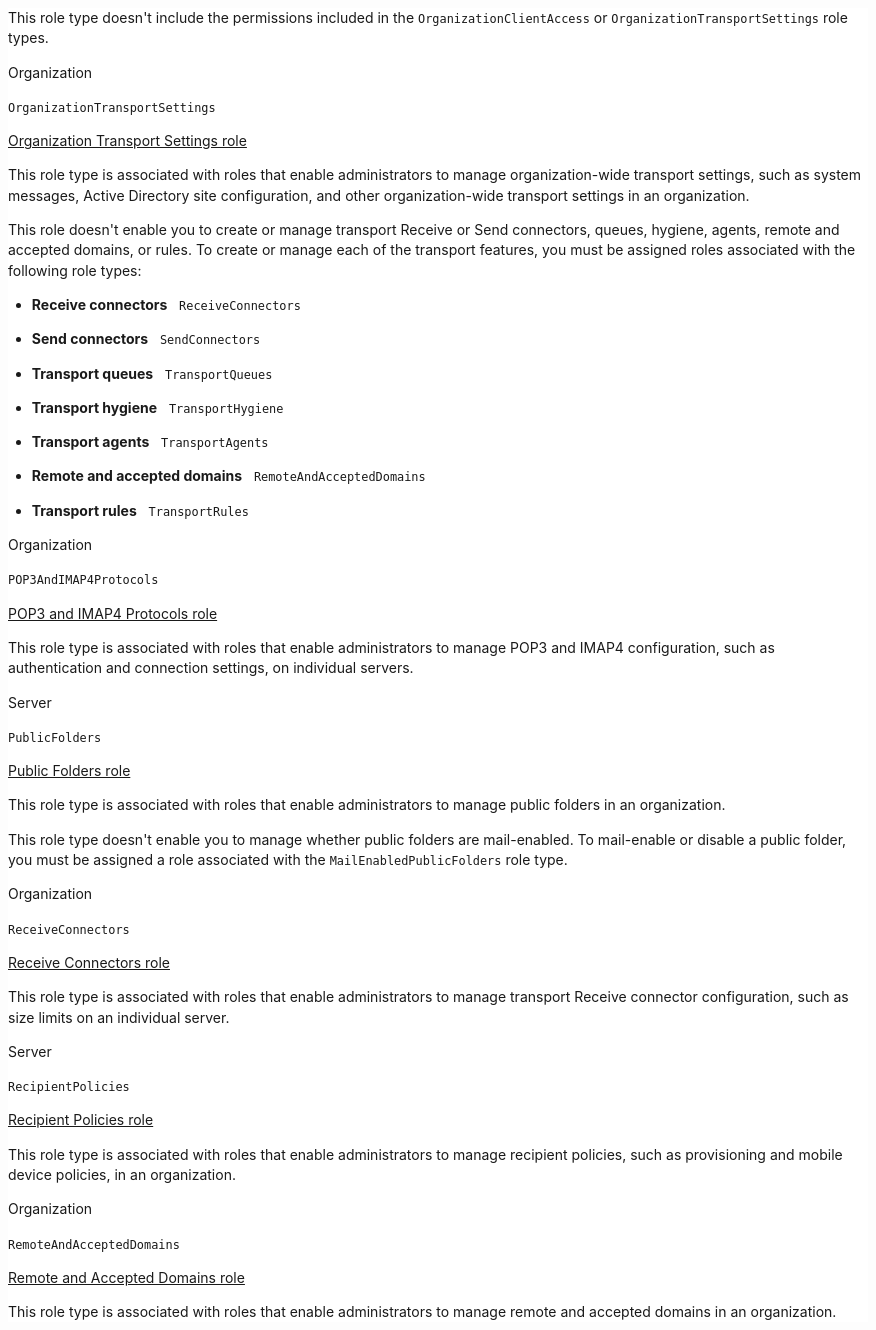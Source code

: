 <p>This role type doesn't include the permissions included in the <code>OrganizationClientAccess</code> or <code>OrganizationTransportSettings</code> role types.</p></td>
<td><p>Organization</p></td>
</tr>
<tr class="odd">
<td><p><code>OrganizationTransportSettings</code></p></td>
<td><p><a href="organization-transport-settings-role-exchange-2013-help.md">Organization Transport Settings role</a></p></td>
<td><p>This role type is associated with roles that enable administrators to manage organization-wide transport settings, such as system messages, Active Directory site configuration, and other organization-wide transport settings in an organization.</p>
<p>This role doesn't enable you to create or manage transport Receive or Send connectors, queues, hygiene, agents, remote and accepted domains, or rules. To create or manage each of the transport features, you must be assigned roles associated with the following role types:</p>
<ul>
<li><p><strong>Receive connectors</strong>   <code>ReceiveConnectors</code></p></li>
<li><p><strong>Send connectors</strong>   <code>SendConnectors</code></p></li>
<li><p><strong>Transport queues</strong>   <code>TransportQueues</code></p></li>
<li><p><strong>Transport hygiene</strong>   <code>TransportHygiene</code></p></li>
<li><p><strong>Transport agents</strong>   <code>TransportAgents</code></p></li>
<li><p><strong>Remote and accepted domains</strong>   <code>RemoteAndAcceptedDomains</code></p></li>
<li><p><strong>Transport rules</strong>   <code>TransportRules</code></p></li>
</ul></td>
<td><p>Organization</p></td>
</tr>
<tr class="even">
<td><p><code>POP3AndIMAP4Protocols</code></p></td>
<td><p><a href="pop3-and-imap4-protocols-role-exchange-2013-help.md">POP3 and IMAP4 Protocols role</a></p></td>
<td><p>This role type is associated with roles that enable administrators to manage POP3 and IMAP4 configuration, such as authentication and connection settings, on individual servers.</p></td>
<td><p>Server</p></td>
</tr>
<tr class="odd">
<td><p><code>PublicFolders</code></p></td>
<td><p><a href="public-folders-role-exchange-2013-help.md">Public Folders role</a></p></td>
<td><p>This role type is associated with roles that enable administrators to manage public folders in an organization.</p>
<p>This role type doesn't enable you to manage whether public folders are mail-enabled. To mail-enable or disable a public folder, you must be assigned a role associated with the <code>MailEnabledPublicFolders</code> role type.</p></td>
<td><p>Organization</p></td>
</tr>
<tr class="even">
<td><p><code>ReceiveConnectors</code></p></td>
<td><p><a href="receive-connectors-role-exchange-2013-help.md">Receive Connectors role</a></p></td>
<td><p>This role type is associated with roles that enable administrators to manage transport Receive connector configuration, such as size limits on an individual server.</p></td>
<td><p>Server</p></td>
</tr>
<tr class="odd">
<td><p><code>RecipientPolicies</code></p></td>
<td><p><a href="recipient-policies-role-exchange-2013-help.md">Recipient Policies role</a></p></td>
<td><p>This role type is associated with roles that enable administrators to manage recipient policies, such as provisioning and mobile device policies, in an organization.</p></td>
<td><p>Organization</p></td>
</tr>
<tr class="even">
<td><p><code>RemoteAndAcceptedDomains</code></p></td>
<td><p><a href="remote-and-accepted-domains-role-exchange-2013-help.md">Remote and Accepted Domains role</a></p></td>
<td><p>This role type is associated with roles that enable administrators to manage remote and accepted domains in an organization.</p></td>